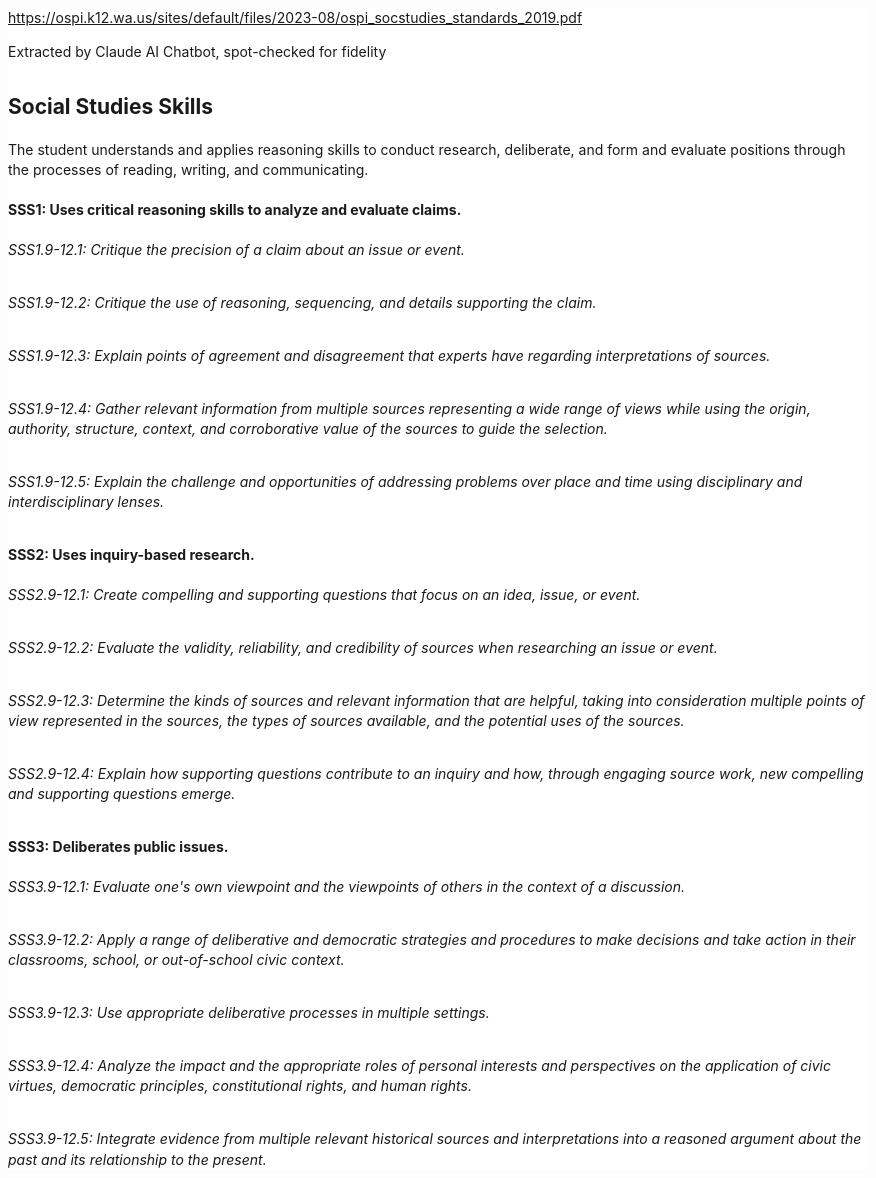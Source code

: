 
https://ospi.k12.wa.us/sites/default/files/2023-08/ospi_socstudies_standards_2019.pdf

Extracted by Claude AI Chatbot, spot-checked for fidelity


## Social Studies Skills

The student understands and applies reasoning skills to conduct research, deliberate, and form and evaluate positions through the processes of reading, writing, and communicating.

#### SSS1: Uses critical reasoning skills to analyze and evaluate claims.

###### SSS1.9-12.1: Critique the precision of a claim about an issue or event.
###### SSS1.9-12.2: Critique the use of reasoning, sequencing, and details supporting the claim.
###### SSS1.9-12.3: Explain points of agreement and disagreement that experts have regarding interpretations of sources.
###### SSS1.9-12.4: Gather relevant information from multiple sources representing a wide range of views while using the origin, authority, structure, context, and corroborative value of the sources to guide the selection.
###### SSS1.9-12.5: Explain the challenge and opportunities of addressing problems over place and time using disciplinary and interdisciplinary lenses.

#### SSS2: Uses inquiry-based research.

###### SSS2.9-12.1: Create compelling and supporting questions that focus on an idea, issue, or event.
###### SSS2.9-12.2: Evaluate the validity, reliability, and credibility of sources when researching an issue or event.
###### SSS2.9-12.3: Determine the kinds of sources and relevant information that are helpful, taking into consideration multiple points of view represented in the sources, the types of sources available, and the potential uses of the sources.
###### SSS2.9-12.4: Explain how supporting questions contribute to an inquiry and how, through engaging source work, new compelling and supporting questions emerge.

#### SSS3: Deliberates public issues.

###### SSS3.9-12.1: Evaluate one's own viewpoint and the viewpoints of others in the context of a discussion.
###### SSS3.9-12.2: Apply a range of deliberative and democratic strategies and procedures to make decisions and take action in their classrooms, school, or out-of-school civic context.
###### SSS3.9-12.3: Use appropriate deliberative processes in multiple settings.
###### SSS3.9-12.4: Analyze the impact and the appropriate roles of personal interests and perspectives on the application of civic virtues, democratic principles, constitutional rights, and human rights.
###### SSS3.9-12.5: Integrate evidence from multiple relevant historical sources and interpretations into a reasoned argument about the past and its relationship to the present.